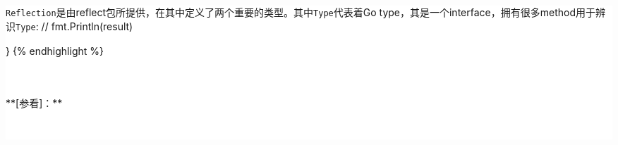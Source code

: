 ```Reflection```是由reflect包所提供，在其中定义了两个重要的类型。其中```Type```代表着Go type，其是一个interface，拥有很多method用于辨识```Type```:
	// fmt.Println(result)
 
}
{% endhighlight %}

<br />
<br />
**[参看]：**



<br />
<br />
<br />

